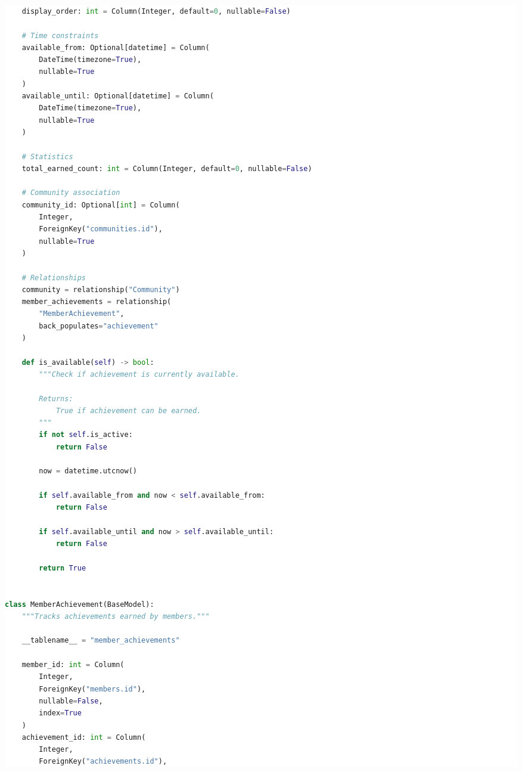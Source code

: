 ```python
    display_order: int = Column(Integer, default=0, nullable=False)
    
    # Time constraints
    available_from: Optional[datetime] = Column(
        DateTime(timezone=True),
        nullable=True
    )
    available_until: Optional[datetime] = Column(
        DateTime(timezone=True),
        nullable=True
    )
    
    # Statistics
    total_earned_count: int = Column(Integer, default=0, nullable=False)
    
    # Community association
    community_id: Optional[int] = Column(
        Integer,
        ForeignKey("communities.id"),
        nullable=True
    )
    
    # Relationships
    community = relationship("Community")
    member_achievements = relationship(
        "MemberAchievement",
        back_populates="achievement"
    )
    
    def is_available(self) -> bool:
        """Check if achievement is currently available.
        
        Returns:
            True if achievement can be earned.
        """
        if not self.is_active:
            return False
        
        now = datetime.utcnow()
        
        if self.available_from and now < self.available_from:
            return False
        
        if self.available_until and now > self.available_until:
            return False
        
        return True


class MemberAchievement(BaseModel):
    """Tracks achievements earned by members."""
    
    __tablename__ = "member_achievements"
    
    member_id: int = Column(
        Integer,
        ForeignKey("members.id"),
        nullable=False,
        index=True
    )
    achievement_id: int = Column(
        Integer,
        ForeignKey("achievements.id"),
```